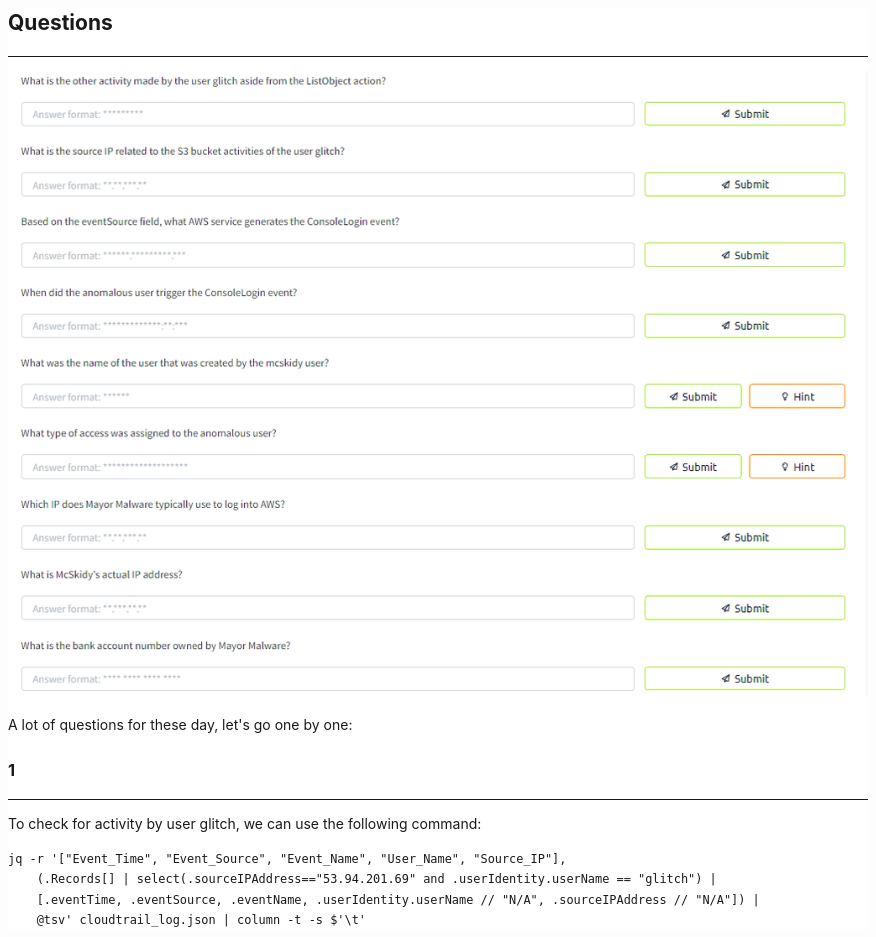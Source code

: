 ## Questions
----



![Pasted image 20241207132005.png](../../IMAGES/Pasted%20image%2020241207132005.png)

A lot of questions for these day, let's go one by one:

### 1
---

To check for activity by user glitch, we can use the following command:

```
jq -r '["Event_Time", "Event_Source", "Event_Name", "User_Name", "Source_IP"], 
    (.Records[] | select(.sourceIPAddress=="53.94.201.69" and .userIdentity.userName == "glitch") | 
    [.eventTime, .eventSource, .eventName, .userIdentity.userName // "N/A", .sourceIPAddress // "N/A"]) | 
    @tsv' cloudtrail_log.json | column -t -s $'\t'
```
